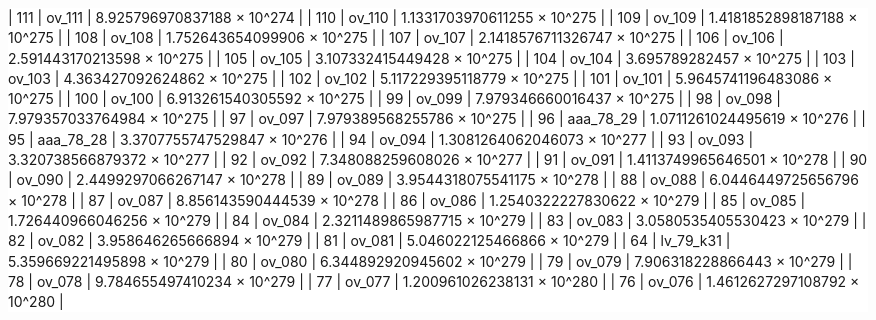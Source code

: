 | 111 | ov_111 | 8.925796970837188 × 10^274 |
| 110 | ov_110 | 1.1331703970611255 × 10^275 |
| 109 | ov_109 | 1.4181852898187188 × 10^275 |
| 108 | ov_108 | 1.752643654099906 × 10^275 |
| 107 | ov_107 | 2.1418576711326747 × 10^275 |
| 106 | ov_106 | 2.591443170213598 × 10^275 |
| 105 | ov_105 | 3.107332415449428 × 10^275 |
| 104 | ov_104 | 3.695789282457 × 10^275 |
| 103 | ov_103 | 4.363427092624862 × 10^275 |
| 102 | ov_102 | 5.117229395118779 × 10^275 |
| 101 | ov_101 | 5.9645741196483086 × 10^275 |
| 100 | ov_100 | 6.913261540305592 × 10^275 |
| 99 | ov_099 | 7.979346660016437 × 10^275 |
| 98 | ov_098 | 7.979357033764984 × 10^275 |
| 97 | ov_097 | 7.979389568255786 × 10^275 |
| 96 | aaa_78_29 | 1.0711261024495619 × 10^276 |
| 95 | aaa_78_28 | 3.3707755747529847 × 10^276 |
| 94 | ov_094 | 1.3081264062046073 × 10^277 |
| 93 | ov_093 | 3.320738566879372 × 10^277 |
| 92 | ov_092 | 7.348088259608026 × 10^277 |
| 91 | ov_091 | 1.4113749965646501 × 10^278 |
| 90 | ov_090 | 2.4499297066267147 × 10^278 |
| 89 | ov_089 | 3.9544318075541175 × 10^278 |
| 88 | ov_088 | 6.0446449725656796 × 10^278 |
| 87 | ov_087 | 8.856143590444539 × 10^278 |
| 86 | ov_086 | 1.2540322227830622 × 10^279 |
| 85 | ov_085 | 1.726440966046256 × 10^279 |
| 84 | ov_084 | 2.3211489865987715 × 10^279 |
| 83 | ov_083 | 3.0580535405530423 × 10^279 |
| 82 | ov_082 | 3.958646265666894 × 10^279 |
| 81 | ov_081 | 5.046022125466866 × 10^279 |
| 64 | lv_79_k31 | 5.359669221495898 × 10^279 |
| 80 | ov_080 | 6.344892920945602 × 10^279 |
| 79 | ov_079 | 7.906318228866443 × 10^279 |
| 78 | ov_078 | 9.784655497410234 × 10^279 |
| 77 | ov_077 | 1.200961026238131 × 10^280 |
| 76 | ov_076 | 1.4612627297108792 × 10^280 |